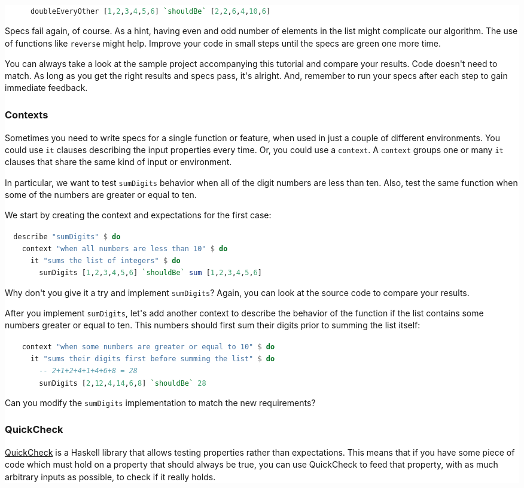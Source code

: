 ```haskell
      doubleEveryOther [1,2,3,4,5,6] `shouldBe` [2,2,6,4,10,6]
```

Specs fail again, of course. As a hint, having even and odd number of elements
in the list might complicate our algorithm. The use of functions like
`reverse` might help. Improve your code in small steps until the specs are
green one more time.

You can always take a look at the sample project accompanying this tutorial and
compare your results. Code doesn't need to match. As long as you get the right
results and specs pass, it's alright. And, remember to run your specs after
each step to gain immediate feedback.

### Contexts
Sometimes you need to write specs for a single function or feature, when used
in just a couple of different environments. You could use `it` clauses
describing the input properties every time. Or, you could use a `context`.
A `context` groups one or many `it` clauses that share the same kind of input or
environment.

In particular, we want to test `sumDigits` behavior when all of the
digit numbers are less than ten. Also, test the same function when some
of the numbers are greater or equal to ten.

We start by creating the context and expectations for the first case:

```haskell
  describe "sumDigits" $ do
    context "when all numbers are less than 10" $ do
      it "sums the list of integers" $ do
        sumDigits [1,2,3,4,5,6] `shouldBe` sum [1,2,3,4,5,6]
```

Why don't you give it a try and implement `sumDigits`? Again, you can look
at the source code to compare your results.

After you implement `sumDigits`, let's add another context to describe the behavior
of the function if the list contains some numbers greater or equal to ten.
This numbers should first sum their digits prior to summing the list itself:

```haskell
    context "when some numbers are greater or equal to 10" $ do
      it "sums their digits first before summing the list" $ do
        -- 2+1+2+4+1+4+6+8 = 28
        sumDigits [2,12,4,14,6,8] `shouldBe` 28
```

Can you modify the `sumDigits` implementation to match the new
requirements?

### QuickCheck
[QuickCheck][quickcheck] is a Haskell library that allows testing properties
rather than expectations. This means that if you have some piece of code
which must hold on a property that should always be true, you can use
QuickCheck to feed that property, with as much arbitrary inputs
as possible, to check if it really holds.


[hspec]: http://hspec.github.io/
[stack]: http://www.haskellstack.org/
[quickcheck]: https://hackage.haskell.org/package/QuickCheck
[bdd-simon]: http://www.bioinf.uni-leipzig.de/conference-registration/13haskell/submissions/hal8_submission_16.pdf
[bdd-org]: http://behaviourdriven.org/
[cis-194]: http://www.cis.upenn.edu/~cis194/spring13/